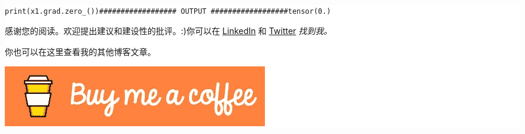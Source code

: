 ```
print(x1.grad.zero_())################## OUTPUT ##################tensor(0.)
```

感谢您的阅读。欢迎提出建议和建设性的批评。:)你可以在 [LinkedIn](https://www.linkedin.com/in/akshajverma7/) 和 [Twitter](https://twitter.com/theairbend3r) *找到我。*

你也可以在这里查看我的其他博客文章。

[![](img/041a0c7464198414e6ce355f9235099e.png)](https://www.buymeacoffee.com/theairbend3r)